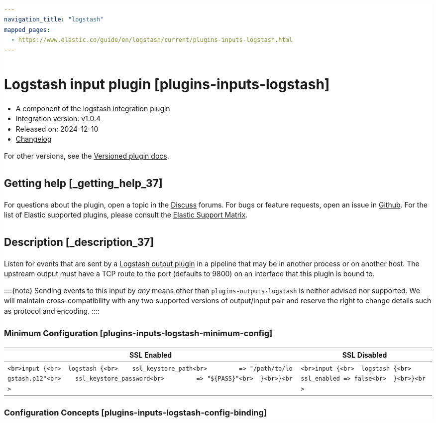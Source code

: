 ```yaml
---
navigation_title: "logstash"
mapped_pages:
  - https://www.elastic.co/guide/en/logstash/current/plugins-inputs-logstash.html
---
```


# Logstash input plugin [plugins-inputs-logstash]


* A component of the [logstash integration plugin](/reference/plugins-integrations-logstash.md)
* Integration version: v1.0.4
* Released on: 2024-12-10
* [Changelog](https://github.com/logstash-plugins/logstash-integration-logstash/blob/v1.0.4/CHANGELOG.md)

For other versions, see the [Versioned plugin docs](logstash-docs://docs/reference/input-logstash-index.md).

## Getting help [_getting_help_37]

For questions about the plugin, open a topic in the [Discuss](http://discuss.elastic.co) forums. For bugs or feature requests, open an issue in [Github](https://github.com/logstash-plugins/logstash-integration-logstash). For the list of Elastic supported plugins, please consult the [Elastic Support Matrix](https://www.elastic.co/support/matrix#logstash_plugins).


## Description [_description_37]

Listen for events that are sent by a [Logstash output plugin](/reference/plugins-outputs-logstash.md) in a pipeline that may be in another process or on another host. The upstream output must have a TCP route to the port (defaults to 9800) on an interface that this plugin is bound to.

::::{note}
Sending events to this input by *any* means other than `plugins-outputs-logstash` is neither advised nor supported. We will maintain cross-compatibility with any two supported versions of output/input pair and reserve the right to change details such as protocol and encoding.
::::


### Minimum Configuration [plugins-inputs-logstash-minimum-config]

| SSL Enabled | SSL Disabled |
| --- | --- |
| ```<br>input {<br>  logstash {<br>    ssl_keystore_path<br>         => "/path/to/logstash.p12"<br>    ssl_keystore_password<br>         => "${PASS}"<br>  }<br>}<br>```<br> | ```<br>input {<br>  logstash {<br>    ssl_enabled => false<br>  }<br>}<br>```<br> |


### Configuration Concepts [plugins-inputs-logstash-config-binding]
